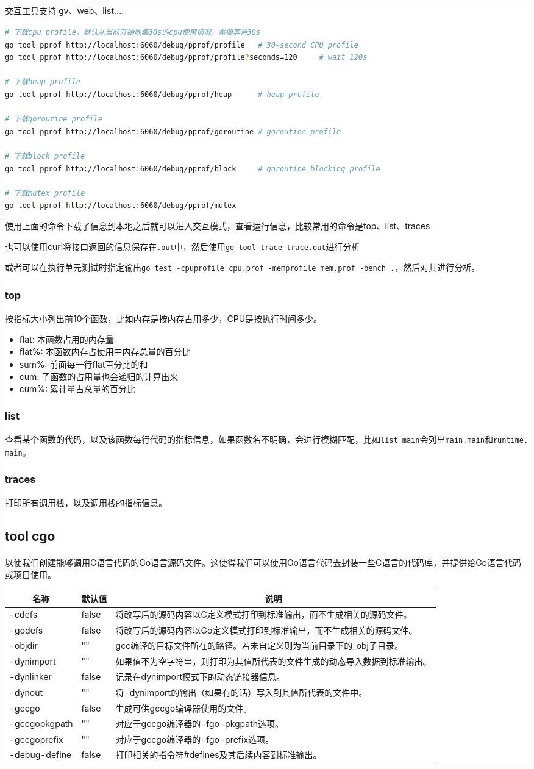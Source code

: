 交互工具支持 gv、web、list....

```bash
# 下载cpu profile，默认从当前开始收集30s的cpu使用情况，需要等待30s
go tool pprof http://localhost:6060/debug/pprof/profile   # 30-second CPU profile
go tool pprof http://localhost:6060/debug/pprof/profile?seconds=120     # wait 120s

# 下载heap profile
go tool pprof http://localhost:6060/debug/pprof/heap      # heap profile

# 下载goroutine profile
go tool pprof http://localhost:6060/debug/pprof/goroutine # goroutine profile

# 下载block profile
go tool pprof http://localhost:6060/debug/pprof/block     # goroutine blocking profile

# 下载mutex profile
go tool pprof http://localhost:6060/debug/pprof/mutex
```

使用上面的命令下载了信息到本地之后就可以进入交互模式，查看运行信息，比较常用的命令是top、list、traces

也可以使用curl将接口返回的信息保存在`.out`中，然后使用`go tool trace trace.out`进行分析

或者可以在执行单元测试时指定输出`go test -cpuprofile cpu.prof -memprofile mem.prof -bench .`，然后对其进行分析。

### top

按指标大小列出前10个函数，比如内存是按内存占用多少，CPU是按执行时间多少。

- flat: 本函数占用的内存量
- flat%: 本函数内存占使用中内存总量的百分比
- sum%: 前面每一行flat百分比的和
- cum: 子函数的占用量也会递归的计算出来
- cum%: 累计量占总量的百分比

### list

查看某个函数的代码，以及该函数每行代码的指标信息，如果函数名不明确，会进行模糊匹配，比如`list main`会列出`main.main`和`runtime.main`。

### traces

打印所有调用栈，以及调用栈的指标信息。

## tool cgo

以使我们创建能够调用C语言代码的Go语言源码文件。这使得我们可以使用Go语言代码去封装一些C语言的代码库，并提供给Go语言代码或项目使用。

| 名称 | 默认值 | 说明 |
| --- | --- | --- |
| -cdefs | false |将改写后的源码内容以C定义模式打印到标准输出，而不生成相关的源码文件。|
| -godefs | false |将改写后的源码内容以Go定义模式打印到标准输出，而不生成相关的源码文件。|
| -objdir | "" | gcc编译的目标文件所在的路径。若未自定义则为当前目录下的_obj子目录。|
| -dynimport | "" |如果值不为空字符串，则打印为其值所代表的文件生成的动态导入数据到标准输出。|
| -dynlinker | false | 记录在dynimport模式下的动态链接器信息。|
| -dynout | "" | 将-dynimport的输出（如果有的话）写入到其值所代表的文件中。|
| -gccgo |  false | 生成可供gccgo编译器使用的文件。|
| -gccgopkgpath | "" | 对应于gccgo编译器的-fgo-pkgpath选项。|
| -gccgoprefix | "" | 对应于gccgo编译器的-fgo-prefix选项。|
| -debug-define | false | 打印相关的指令符#defines及其后续内容到标准输出。|